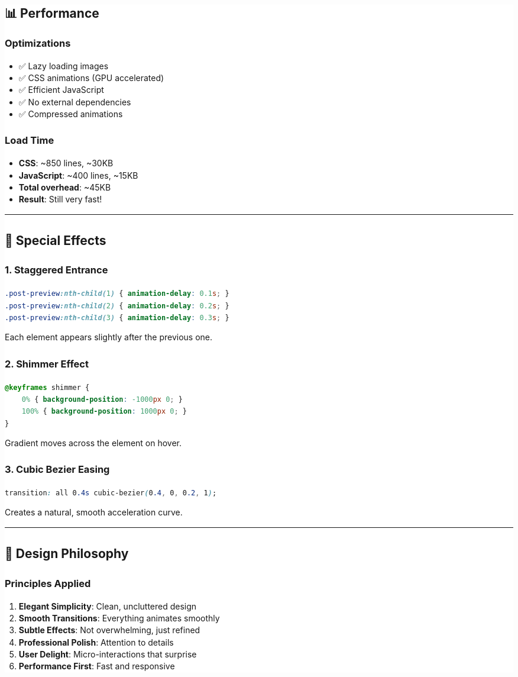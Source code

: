 
## 📊 Performance

### Optimizations
- ✅ Lazy loading images
- ✅ CSS animations (GPU accelerated)
- ✅ Efficient JavaScript
- ✅ No external dependencies
- ✅ Compressed animations

### Load Time
- **CSS**: ~850 lines, ~30KB
- **JavaScript**: ~400 lines, ~15KB
- **Total overhead**: ~45KB
- **Result**: Still very fast!

---

## 🌟 Special Effects

### 1. Staggered Entrance
```css
.post-preview:nth-child(1) { animation-delay: 0.1s; }
.post-preview:nth-child(2) { animation-delay: 0.2s; }
.post-preview:nth-child(3) { animation-delay: 0.3s; }
```
Each element appears slightly after the previous one.

### 2. Shimmer Effect
```css
@keyframes shimmer {
    0% { background-position: -1000px 0; }
    100% { background-position: 1000px 0; }
}
```
Gradient moves across the element on hover.

### 3. Cubic Bezier Easing
```css
transition: all 0.4s cubic-bezier(0.4, 0, 0.2, 1);
```
Creates a natural, smooth acceleration curve.

---

## 🎨 Design Philosophy

### Principles Applied
1. **Elegant Simplicity**: Clean, uncluttered design
2. **Smooth Transitions**: Everything animates smoothly
3. **Subtle Effects**: Not overwhelming, just refined
4. **Professional Polish**: Attention to details
5. **User Delight**: Micro-interactions that surprise
6. **Performance First**: Fast and responsive
